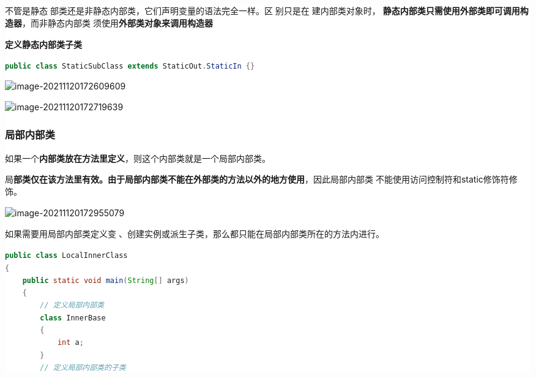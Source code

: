 不管是静态 部类还是非静态内部类，它们声明变量的语法完全一样。区 别只是在 建内部类对象时， **静态内部类只需使用外部类即可调用构造器**，而非静态内部类 须使用**外部类对象来调用构造器**

**定义静态内部类子类**

```java
public class StaticSubClass extends StaticOut.StaticIn {}
```

![image-20211120172609609](https://mynotepicbed.oss-cn-beijing.aliyuncs.com/img/image-20211120172609609.png)

![image-20211120172719639](https://mynotepicbed.oss-cn-beijing.aliyuncs.com/img/image-20211120172719639.png)

### 局部内部类

如果一个**内部类放在方法里定义**，则这个内部类就是一个局部内部类。

局**部类仅在该方法里有效。**由于**局部内部类不能在外部类的方法以外的地方使用**，因此局部内部类 不能使用访问控制符和static修饰符修饰。

![image-20211120172955079](https://mynotepicbed.oss-cn-beijing.aliyuncs.com/img/image-20211120172955079.png)

如果需要用局部内部类定义变 、创建实例或派生子类，那么都只能在局部内部类所在的方法内进行。

```java
public class LocalInnerClass
{
	public static void main(String[] args)
	{
		// 定义局部内部类
		class InnerBase
		{
			int a;
		}
		// 定义局部内部类的子类
